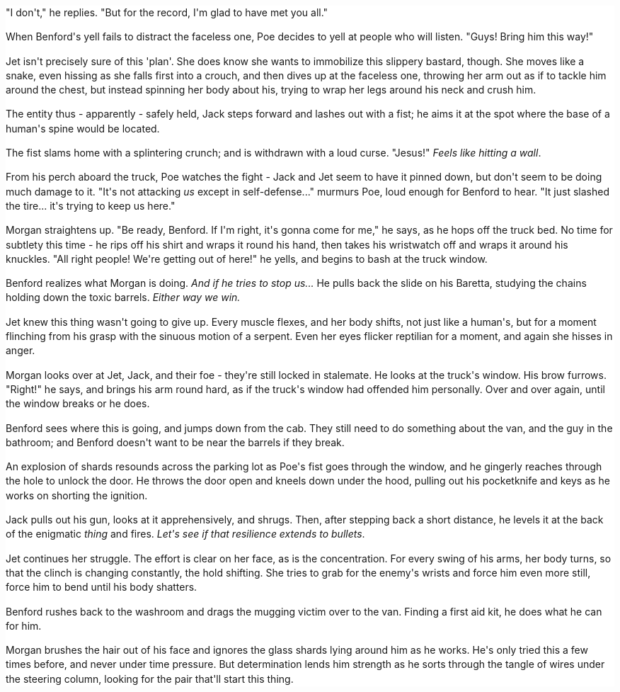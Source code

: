 "I don't," he replies. "But for the record, I'm glad to have met you all."

When Benford's yell fails to distract the faceless one, Poe decides to yell at people who will listen. "Guys! Bring him this way!"

Jet isn't precisely sure of this 'plan'. She does know she wants to immobilize this slippery bastard, though. She moves like a snake, even hissing as she falls first into a crouch, and then dives up at the faceless one, throwing her arm out as if to tackle him around the chest, but instead spinning her body about his, trying to wrap her legs around his neck and crush him.

The entity thus - apparently - safely held, Jack steps forward and lashes out with a fist; he aims it at the spot where the base of a human's spine would be located.

The fist slams home with a splintering crunch; and is withdrawn with a loud curse. "Jesus!" _Feels like hitting a wall_.

From his perch aboard the truck, Poe watches the fight - Jack and Jet seem to have it pinned down, but don't seem to be doing much damage to it. "It's not attacking _us_ except in self-defense..." murmurs Poe, loud enough for Benford to hear. "It just slashed the tire... it's trying to keep us here."

Morgan straightens up. "Be ready, Benford. If I'm right, it's gonna come for me," he says, as he hops off the truck bed. No time for subtlety this time - he rips off his shirt and wraps it round his hand, then takes his wristwatch off and wraps it around his knuckles. "All right people! We're getting out of here!" he yells, and begins to bash at the truck window.

Benford realizes what Morgan is doing. _And if he tries to stop us..._ He pulls back the slide on his Baretta, studying the chains holding down the toxic barrels. _Either way we win._

Jet knew this thing wasn't going to give up. Every muscle flexes, and her body shifts, not just like a human's, but for a moment flinching from his grasp with the sinuous motion of a serpent. Even her eyes flicker reptilian for a moment, and again she hisses in anger.

Morgan looks over at Jet, Jack, and their foe - they're still locked in stalemate. He looks at the truck's window. His brow furrows. "Right!" he says, and brings his arm round hard, as if the truck's window had offended him personally. Over and over again, until the window breaks or he does.

Benford sees where this is going, and jumps down from the cab. They still need to do something about the van, and the guy in the bathroom; and Benford doesn't want to be near the barrels if they break.

An explosion of shards resounds across the parking lot as Poe's fist goes through the window, and he gingerly reaches through the hole to unlock the door. He throws the door open and kneels down under the hood, pulling out his pocketknife and keys as he works on shorting the ignition.

Jack pulls out his gun, looks at it apprehensively, and shrugs. Then, after stepping back a short distance, he levels it at the back of the enigmatic _thing_ and fires. _Let's see if that resilience extends to bullets_.

Jet continues her struggle. The effort is clear on her face, as is the concentration. For every swing of his arms, her body turns, so that the clinch is changing constantly, the hold shifting. She tries to grab for the enemy's wrists and force him even more still, force him to bend until his body shatters.

Benford rushes back to the washroom and drags the mugging victim over to the van. Finding a first aid kit, he does what he can for him.

Morgan brushes the hair out of his face and ignores the glass shards lying around him as he works. He's only tried this a few times before, and never under time pressure. But determination lends him strength as he sorts through the tangle of wires under the steering column, looking for the pair that'll start this thing.
